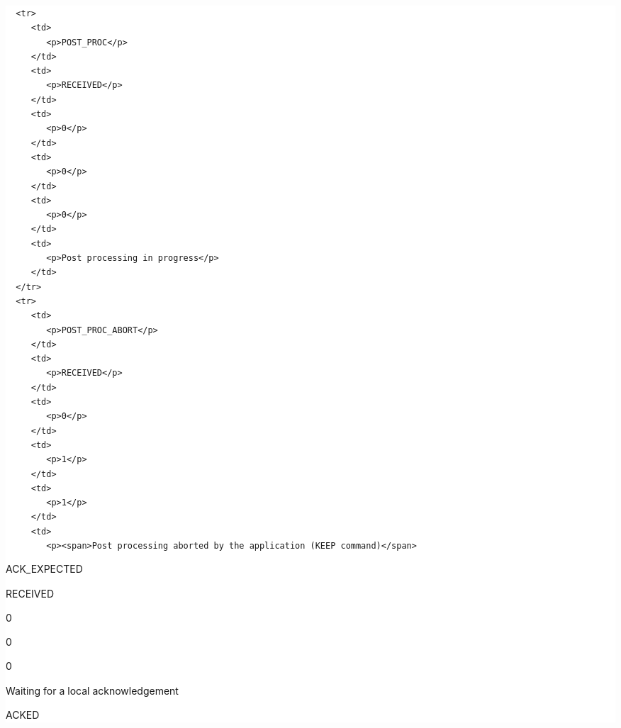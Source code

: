       <tr>
         <td>
            <p>POST_PROC</p>
         </td>
         <td>
            <p>RECEIVED</p>
         </td>
         <td>
            <p>0</p>
         </td>
         <td>
            <p>0</p>
         </td>
         <td>
            <p>0</p>
         </td>
         <td>
            <p>Post processing in progress</p>
         </td>
      </tr>
      <tr>
         <td>
            <p>POST_PROC_ABORT</p>
         </td>
         <td>
            <p>RECEIVED</p>
         </td>
         <td>
            <p>0</p>
         </td>
         <td>
            <p>1</p>
         </td>
         <td>
            <p>1</p>
         </td>
         <td>
            <p><span>Post processing aborted by the application (KEEP command)</span>
</p>
         </td>
      </tr>
      <tr>
         <td>
            <p>ACK_EXPECTED</p>
         </td>
         <td>
            <p>RECEIVED</p>
         </td>
         <td>
            <p>0</p>
         </td>
         <td>
            <p>0</p>
         </td>
         <td>
            <p>0</p>
         </td>
         <td>
            <p>Waiting for a local acknowledgement</p>
         </td>
      </tr>
      <tr>
         <td>
            <p>ACKED</p>